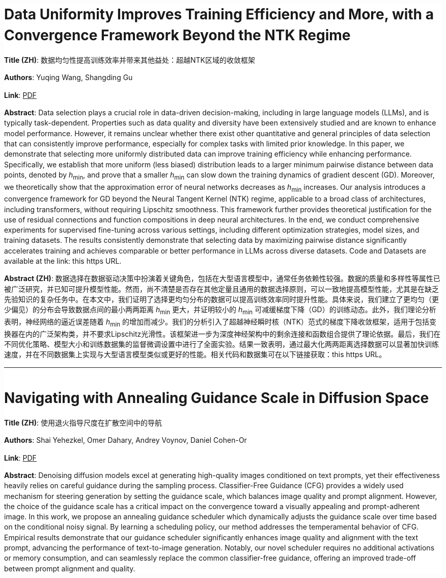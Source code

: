 # Data Uniformity Improves Training Efficiency and More, with a Convergence Framework Beyond the NTK Regime 

**Title (ZH)**: 数据均匀性提高训练效率并带来其他益处：超越NTK区域的收敛框架 

**Authors**: Yuqing Wang, Shangding Gu  

**Link**: [PDF](https://arxiv.org/pdf/2506.24120)  

**Abstract**: Data selection plays a crucial role in data-driven decision-making, including in large language models (LLMs), and is typically task-dependent. Properties such as data quality and diversity have been extensively studied and are known to enhance model performance. However, it remains unclear whether there exist other quantitative and general principles of data selection that can consistently improve performance, especially for complex tasks with limited prior knowledge. In this paper, we demonstrate that selecting more uniformly distributed data can improve training efficiency while enhancing performance. Specifically, we establish that more uniform (less biased) distribution leads to a larger minimum pairwise distance between data points, denoted by $h_{\min}$, and prove that a smaller $h_{\min}$ can slow down the training dynamics of gradient descent (GD). Moreover, we theoretically show that the approximation error of neural networks decreases as $h_{\min}$ increases. Our analysis introduces a convergence framework for GD beyond the Neural Tangent Kernel (NTK) regime, applicable to a broad class of architectures, including transformers, without requiring Lipschitz smoothness. This framework further provides theoretical justification for the use of residual connections and function compositions in deep neural architectures. In the end, we conduct comprehensive experiments for supervised fine-tuning across various settings, including different optimization strategies, model sizes, and training datasets. The results consistently demonstrate that selecting data by maximizing pairwise distance significantly accelerates training and achieves comparable or better performance in LLMs across diverse datasets. Code and Datasets are available at the link: this https URL. 

**Abstract (ZH)**: 数据选择在数据驱动决策中扮演着关键角色，包括在大型语言模型中，通常任务依赖性较强。数据的质量和多样性等属性已被广泛研究，并已知可提升模型性能。然而，尚不清楚是否存在其他定量且通用的数据选择原则，可以一致地提高模型性能，尤其是在缺乏先验知识的复杂任务中。在本文中，我们证明了选择更均匀分布的数据可以提高训练效率同时提升性能。具体来说，我们建立了更均匀（更少偏见）的分布会导致数据点间的最小两两距离 $h_{\min}$ 更大，并证明较小的 $h_{\min}$ 可减缓梯度下降（GD）的训练动态。此外，我们理论分析表明，神经网络的逼近误差随着 $h_{\min}$ 的增加而减少。我们的分析引入了超越神经瞬时核（NTK）范式的梯度下降收敛框架，适用于包括变换器在内的广泛架构类，并不要求Lipschitz光滑性。该框架进一步为深度神经架构中的剩余连接和函数组合提供了理论依据。最后，我们在不同优化策略、模型大小和训练数据集的监督微调设置中进行了全面实验。结果一致表明，通过最大化两两距离选择数据可以显著加快训练速度，并在不同数据集上实现与大型语言模型类似或更好的性能。相关代码和数据集可在以下链接获取：this https URL。 

---
# Navigating with Annealing Guidance Scale in Diffusion Space 

**Title (ZH)**: 使用退火指导尺度在扩散空间中的导航 

**Authors**: Shai Yehezkel, Omer Dahary, Andrey Voynov, Daniel Cohen-Or  

**Link**: [PDF](https://arxiv.org/pdf/2506.24108)  

**Abstract**: Denoising diffusion models excel at generating high-quality images conditioned on text prompts, yet their effectiveness heavily relies on careful guidance during the sampling process. Classifier-Free Guidance (CFG) provides a widely used mechanism for steering generation by setting the guidance scale, which balances image quality and prompt alignment. However, the choice of the guidance scale has a critical impact on the convergence toward a visually appealing and prompt-adherent image. In this work, we propose an annealing guidance scheduler which dynamically adjusts the guidance scale over time based on the conditional noisy signal. By learning a scheduling policy, our method addresses the temperamental behavior of CFG. Empirical results demonstrate that our guidance scheduler significantly enhances image quality and alignment with the text prompt, advancing the performance of text-to-image generation. Notably, our novel scheduler requires no additional activations or memory consumption, and can seamlessly replace the common classifier-free guidance, offering an improved trade-off between prompt alignment and quality. 
